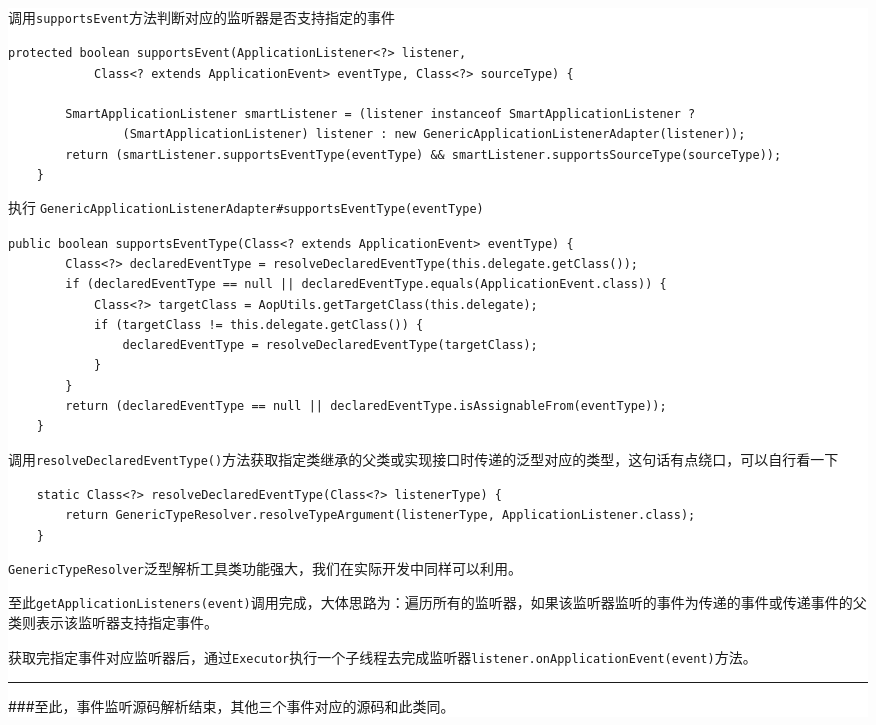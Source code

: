 调用`supportsEvent`方法判断对应的监听器是否支持指定的事件

```
protected boolean supportsEvent(ApplicationListener<?> listener,
			Class<? extends ApplicationEvent> eventType, Class<?> sourceType) {

		SmartApplicationListener smartListener = (listener instanceof SmartApplicationListener ?
				(SmartApplicationListener) listener : new GenericApplicationListenerAdapter(listener));
		return (smartListener.supportsEventType(eventType) && smartListener.supportsSourceType(sourceType));
	}
```
执行 `GenericApplicationListenerAdapter#supportsEventType(eventType)`

```
public boolean supportsEventType(Class<? extends ApplicationEvent> eventType) {
		Class<?> declaredEventType = resolveDeclaredEventType(this.delegate.getClass());
		if (declaredEventType == null || declaredEventType.equals(ApplicationEvent.class)) {
			Class<?> targetClass = AopUtils.getTargetClass(this.delegate);
			if (targetClass != this.delegate.getClass()) {
				declaredEventType = resolveDeclaredEventType(targetClass);
			}
		}
		return (declaredEventType == null || declaredEventType.isAssignableFrom(eventType));
	}
```
调用`resolveDeclaredEventType()`方法获取指定类继承的父类或实现接口时传递的泛型对应的类型，这句话有点绕口，可以自行看一下

```
	static Class<?> resolveDeclaredEventType(Class<?> listenerType) {
		return GenericTypeResolver.resolveTypeArgument(listenerType, ApplicationListener.class);
	}
```
`GenericTypeResolver`泛型解析工具类功能强大，我们在实际开发中同样可以利用。

至此`getApplicationListeners(event)`调用完成，大体思路为：遍历所有的监听器，如果该监听器监听的事件为传递的事件或传递事件的父类则表示该监听器支持指定事件。

获取完指定事件对应监听器后，通过`Executor`执行一个子线程去完成监听器`listener.onApplicationEvent(event)`方法。


----
###至此，事件监听源码解析结束，其他三个事件对应的源码和此类同。























